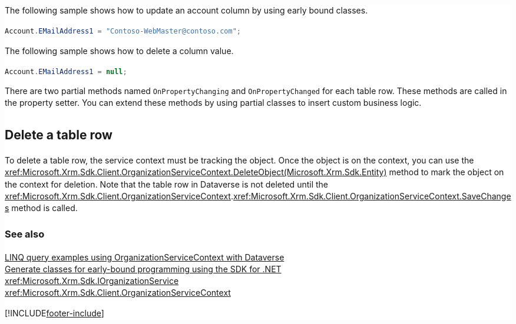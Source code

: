 The following sample shows how to update an account column by using early bound classes.  
  
```csharp  
Account.EMailAddress1 = "Contoso-WebMaster@contoso.com";  
```  
  
 The following sample shows how to delete a column value.  
  
```csharp  
Account.EMailAddress1 = null;  
```  
  
 There are two partial methods named `OnPropertyChanging` and `OnPropertyChanged` for each table row. These methods are called in the property setter. You can extend these methods by using partial classes to insert custom business logic.  
  
<a name="delete"></a>

## Delete a table row

To delete a table row, the service context must be tracking the object. Once the object is on the context, you can use the <xref:Microsoft.Xrm.Sdk.Client.OrganizationServiceContext.DeleteObject(Microsoft.Xrm.Sdk.Entity)> method to mark the object on the context for deletion. Note that the table row in Dataverse is not deleted until the <xref:Microsoft.Xrm.Sdk.Client.OrganizationServiceContext>.<xref:Microsoft.Xrm.Sdk.Client.OrganizationServiceContext.SaveChanges> method is called.  
  
### See also

[LINQ query examples using OrganizationServiceContext with Dataverse](linq-query-examples.md)<br />
[Generate classes for early-bound programming using the SDK for .NET](generate-early-bound-classes.md)<br />
<xref:Microsoft.Xrm.Sdk.IOrganizationService><br />
<xref:Microsoft.Xrm.Sdk.Client.OrganizationServiceContext>

[!INCLUDE[footer-include](../../../includes/footer-banner.md)]
